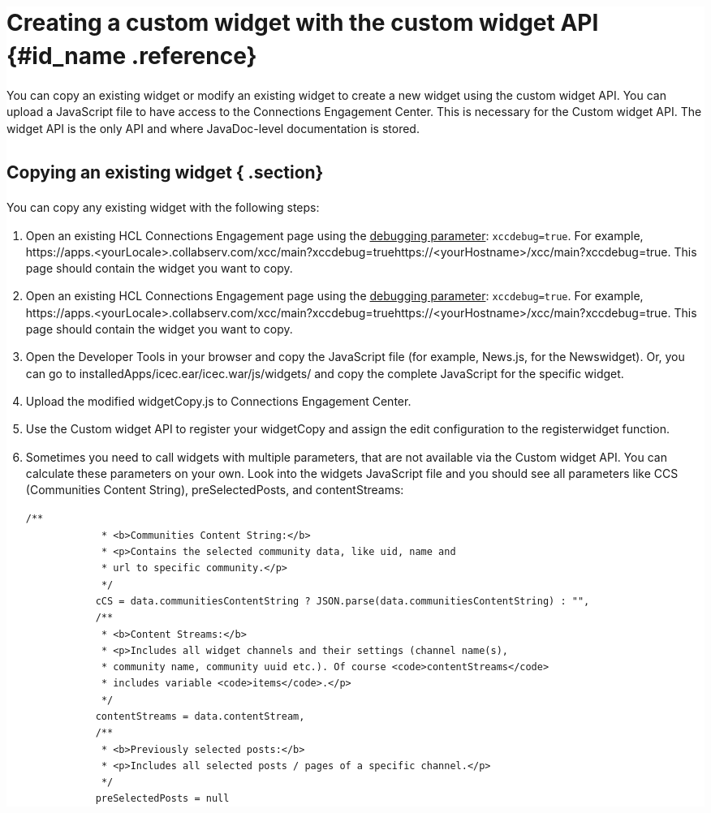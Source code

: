 # Creating a custom widget with the custom widget API {#id_name .reference}

You can copy an existing widget or modify an existing widget to create a new widget using the custom widget API. You can upload a JavaScript file to have access to the Connections Engagement Center. This is necessary for the Custom widget API. The widget API is the only API and where JavaDoc-level documentation is stored.

## Copying an existing widget { .section}

You can copy any existing widget with the following steps:

1.  Open an existing HCL Connections Engagement page using the [debugging parameter](onprem-cec-inst-debugging.md): `xccdebug=true`. For example, https://apps.<yourLocale\>.collabserv.com/xcc/main?xccdebug=truehttps://<yourHostname\>/xcc/main?xccdebug=true. This page should contain the widget you want to copy.
2.  Open an existing HCL Connections Engagement page using the [debugging parameter](onprem-cec-inst-debugging.md): `xccdebug=true`. For example, https://apps.<yourLocale\>.collabserv.com/xcc/main?xccdebug=truehttps://<yourHostname\>/xcc/main?xccdebug=true. This page should contain the widget you want to copy.
3.  Open the Developer Tools in your browser and copy the JavaScript file \(for example, News.js, for the Newswidget\). Or, you can go to installedApps/icec.ear/icec.war/js/widgets/ and copy the complete JavaScript for the specific widget.
4.  Upload the modified widgetCopy.js to Connections Engagement Center.
5.  Use the Custom widget API to register your widgetCopy and assign the edit configuration to the registerwidget function.
6.  Sometimes you need to call widgets with multiple parameters, that are not available via the Custom widget API. You can calculate these parameters on your own. Look into the widgets JavaScript file and you should see all parameters like CCS \(Communities Content String\), preSelectedPosts, and contentStreams:

    ```
    /**
    			 * <b>Communities Content String:</b>
    			 * <p>Contains the selected community data, like uid, name and
    			 * url to specific community.</p>
    			 */
    			cCS = data.communitiesContentString ? JSON.parse(data.communitiesContentString) : "",
    			/**
    			 * <b>Content Streams:</b>
    			 * <p>Includes all widget channels and their settings (channel name(s),
    			 * community name, community uuid etc.). Of course <code>contentStreams</code>
    			 * includes variable <code>items</code>.</p>
    			 */
    			contentStreams = data.contentStream,
    			/**
    			 * <b>Previously selected posts:</b>
    			 * <p>Includes all selected posts / pages of a specific channel.</p>
    			 */
    			preSelectedPosts = null
    ```

